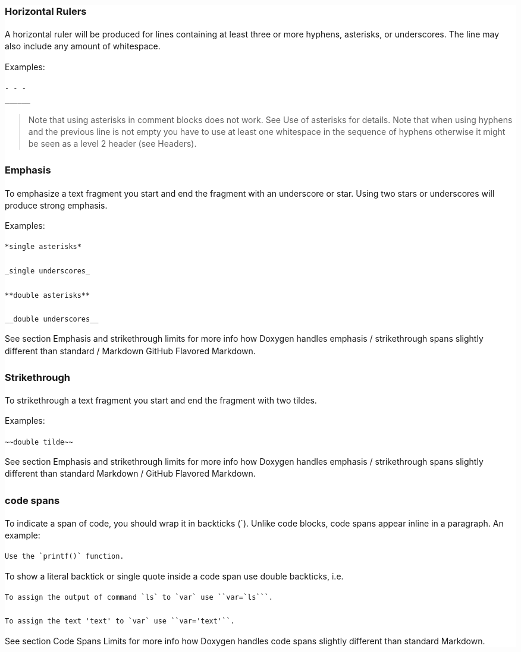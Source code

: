 ### Horizontal Rulers
A horizontal ruler will be produced for lines containing at least three or more hyphens, asterisks, or underscores. The line may also include any amount of whitespace.

Examples:

```
- - -
______
```
> Note that using asterisks in comment blocks does not work. See Use of asterisks for details.
Note that when using hyphens and the previous line is not empty you have to use at least one whitespace in the sequence of hyphens otherwise it might be seen as a level 2 header (see Headers).

### Emphasis
To emphasize a text fragment you start and end the fragment with an underscore or star. Using two stars or underscores will produce strong emphasis.

Examples:

 ```
*single asterisks*

 _single underscores_

 **double asterisks**

 __double underscores__
```
See section Emphasis and strikethrough limits for more info how Doxygen handles emphasis / strikethrough spans slightly different than standard / Markdown GitHub Flavored Markdown.

### Strikethrough
To strikethrough a text fragment you start and end the fragment with two tildes.

Examples:

 ```
~~double tilde~~
```
See section Emphasis and strikethrough limits for more info how Doxygen handles emphasis / strikethrough spans slightly different than standard Markdown / GitHub Flavored Markdown.

### code spans
To indicate a span of code, you should wrap it in backticks (`). Unlike code blocks, code spans appear inline in a paragraph. An example:

```
Use the `printf()` function.
```
To show a literal backtick or single quote inside a code span use double backticks, i.e.

```
To assign the output of command `ls` to `var` use ``var=`ls```.

To assign the text 'text' to `var` use ``var='text'``.
```
See section Code Spans Limits for more info how Doxygen handles code spans slightly different than standard Markdown.
